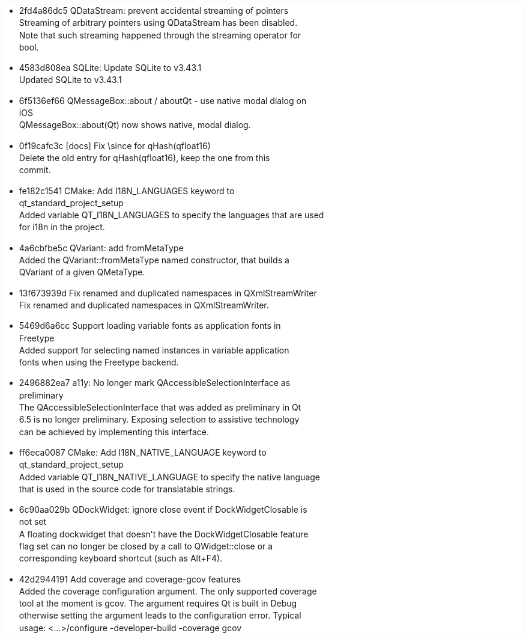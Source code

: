 * 2fd4a86dc5 QDataStream: prevent accidental streaming of pointers  
Streaming of arbitrary pointers using QDataStream has been disabled.  
Note that such streaming happened through the streaming operator for  
bool.  
  
* 4583d808ea SQLite: Update SQLite to v3.43.1  
Updated SQLite to v3.43.1  
  
* 6f5136ef66 QMessageBox::about / aboutQt - use native modal dialog on  
iOS  
QMessageBox::about(Qt) now shows native, modal dialog.  
  
* 0f19cafc3c [docs] Fix \since for qHash(qfloat16)  
Delete the old entry for qHash(qfloat16), keep the one from this  
commit.  
  
* fe182c1541 CMake: Add I18N_LANGUAGES keyword to  
qt_standard_project_setup  
Added variable QT_I18N_LANGUAGES to specify the languages that are used  
for i18n in the project.  
  
* 4a6cbfbe5c QVariant: add fromMetaType  
Added the QVariant::fromMetaType named constructor, that builds a  
QVariant of a given QMetaType.  
  
* 13f673939d Fix renamed and duplicated namespaces in QXmlStreamWriter  
Fix renamed and duplicated namespaces in QXmlStreamWriter.  
  
* 5469d6a6cc Support loading variable fonts as application fonts in  
Freetype  
Added support for selecting named instances in variable application  
fonts when using the Freetype backend.  
  
* 2496882ea7 a11y: No longer mark QAccessibleSelectionInterface as  
preliminary  
The QAccessibleSelectionInterface that was added as preliminary in Qt  
6.5 is no longer preliminary. Exposing selection to assistive technology  
can be achieved by implementing this interface.  
  
* ff6eca0087 CMake: Add I18N_NATIVE_LANGUAGE keyword to  
qt_standard_project_setup  
Added variable QT_I18N_NATIVE_LANGUAGE to specify the native language  
that is used in the source code for translatable strings.  
  
* 6c90aa029b QDockWidget: ignore close event if DockWidgetClosable is  
not set  
A floating dockwidget that doesn't have the DockWidgetClosable feature  
flag set can no longer be closed by a call to QWidget::close or a  
corresponding keyboard shortcut (such as Alt+F4).  
  
* 42d2944191 Add coverage and coverage-gcov features  
Added the coverage configuration argument. The only supported coverage  
tool at the moment is gcov. The argument requires Qt is built in Debug  
otherwise setting the argument leads to the configuration error. Typical  
usage:   <...>/configure -developer-build -coverage gcov  
  
